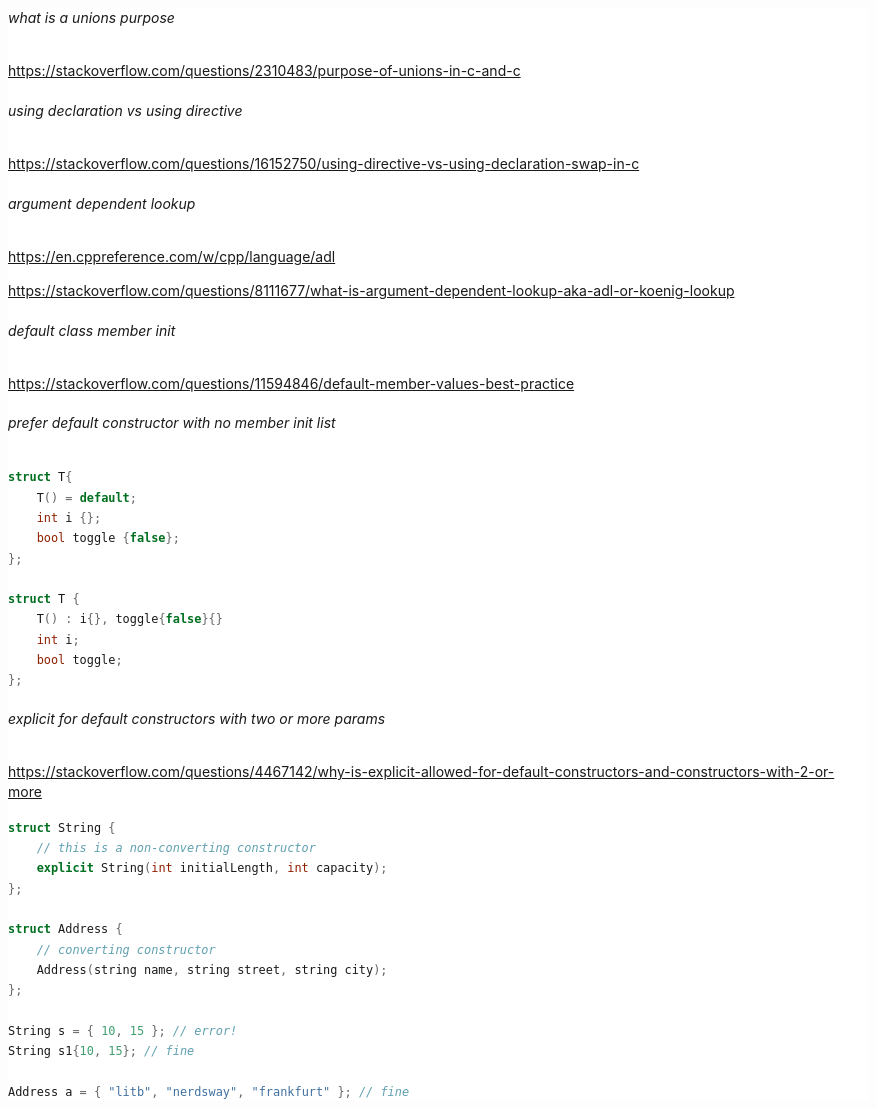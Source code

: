 ###### what is a unions purpose

https://stackoverflow.com/questions/2310483/purpose-of-unions-in-c-and-c

###### using declaration vs using directive

https://stackoverflow.com/questions/16152750/using-directive-vs-using-declaration-swap-in-c

###### argument dependent lookup

https://en.cppreference.com/w/cpp/language/adl

https://stackoverflow.com/questions/8111677/what-is-argument-dependent-lookup-aka-adl-or-koenig-lookup

###### default class member init

https://stackoverflow.com/questions/11594846/default-member-values-best-practice

###### prefer default constructor with no member init list

```c++
struct T{
    T() = default;
    int i {};
    bool toggle {false};
};

struct T {
    T() : i{}, toggle{false}{}
    int i;
    bool toggle;
};
```

###### explicit for default constructors with two or more params

https://stackoverflow.com/questions/4467142/why-is-explicit-allowed-for-default-constructors-and-constructors-with-2-or-more

```c++
struct String {
    // this is a non-converting constructor
    explicit String(int initialLength, int capacity);
};

struct Address {
    // converting constructor
    Address(string name, string street, string city);
};

String s = { 10, 15 }; // error!
String s1{10, 15}; // fine

Address a = { "litb", "nerdsway", "frankfurt" }; // fine
```
